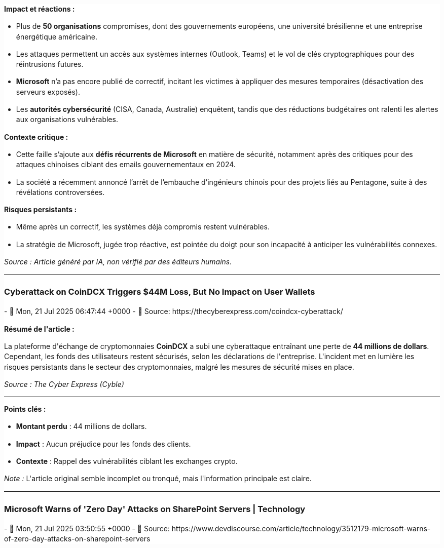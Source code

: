 **Impact et réactions :**

- Plus de **50 organisations** compromises, dont des gouvernements européens, une université brésilienne et une entreprise énergétique américaine.

- Les attaques permettent un accès aux systèmes internes (Outlook, Teams) et le vol de clés cryptographiques pour des réintrusions futures.

- **Microsoft** n’a pas encore publié de correctif, incitant les victimes à appliquer des mesures temporaires (désactivation des serveurs exposés).

- Les **autorités cybersécurité** (CISA, Canada, Australie) enquêtent, tandis que des réductions budgétaires ont ralenti les alertes aux organisations vulnérables.

**Contexte critique :**

- Cette faille s’ajoute aux **défis récurrents de Microsoft** en matière de sécurité, notamment après des critiques pour des attaques chinoises ciblant des emails gouvernementaux en 2024.

- La société a récemment annoncé l’arrêt de l’embauche d’ingénieurs chinois pour des projets liés au Pentagone, suite à des révélations controversées.

**Risques persistants :**

- Même après un correctif, les systèmes déjà compromis restent vulnérables.

- La stratégie de Microsoft, jugée trop réactive, est pointée du doigt pour son incapacité à anticiper les vulnérabilités connexes.

*Source : Article généré par IA, non vérifié par des éditeurs humains.*

---

<h3 class="class_h3">Cyberattack on CoinDCX Triggers $44M Loss, But No Impact on User Wallets</h3>
- 📅 Mon, 21 Jul 2025 06:47:44 +0000
- 🔗 Source: https://thecyberexpress.com/coindcx-cyberattack/

**Résumé de l'article :**

La plateforme d'échange de cryptomonnaies **CoinDCX** a subi une cyberattaque entraînant une perte de **44 millions de dollars**. Cependant, les fonds des utilisateurs restent sécurisés, selon les déclarations de l'entreprise. L'incident met en lumière les risques persistants dans le secteur des cryptomonnaies, malgré les mesures de sécurité mises en place.

*Source : The Cyber Express (Cyble)*

---
**Points clés :**

- **Montant perdu** : 44 millions de dollars.

- **Impact** : Aucun préjudice pour les fonds des clients.

- **Contexte** : Rappel des vulnérabilités ciblant les exchanges crypto.

*Note :* L'article original semble incomplet ou tronqué, mais l'information principale est claire.

---

<h3 class="class_h3">Microsoft Warns of 'Zero Day' Attacks on SharePoint Servers | Technology</h3>
- 📅 Mon, 21 Jul 2025 03:50:55 +0000
- 🔗 Source: https://www.devdiscourse.com/article/technology/3512179-microsoft-warns-of-zero-day-attacks-on-sharepoint-servers
